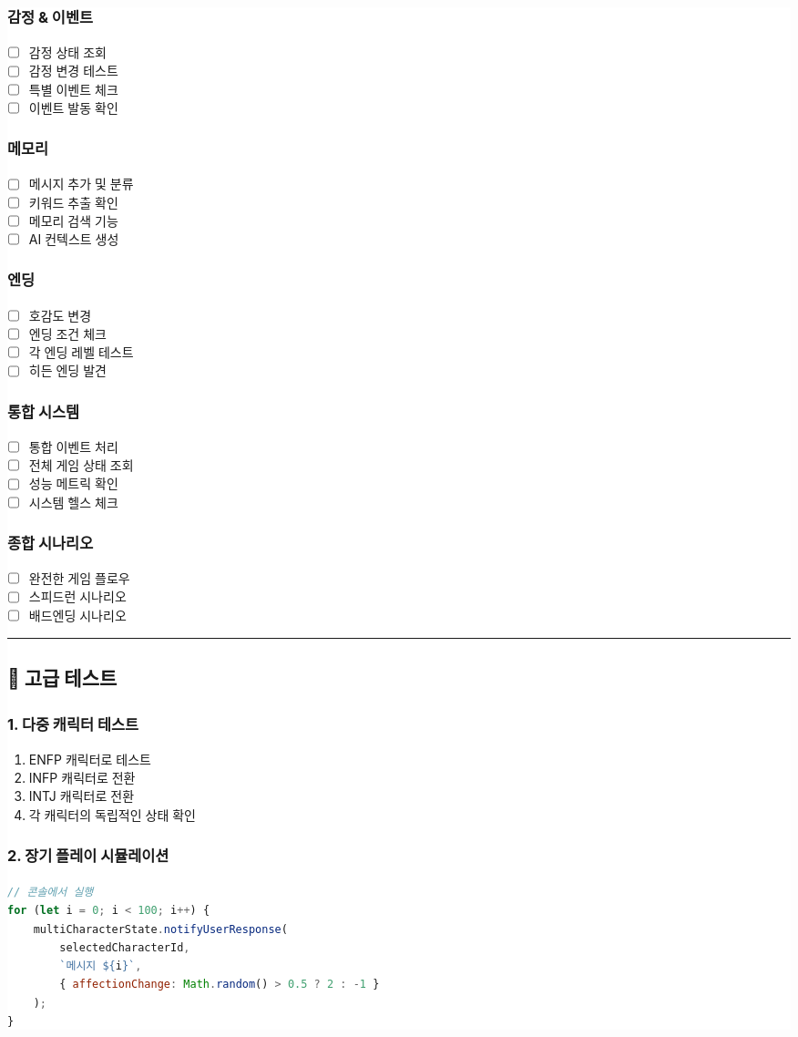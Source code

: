 ### 감정 & 이벤트
- [ ] 감정 상태 조회
- [ ] 감정 변경 테스트
- [ ] 특별 이벤트 체크
- [ ] 이벤트 발동 확인

### 메모리
- [ ] 메시지 추가 및 분류
- [ ] 키워드 추출 확인
- [ ] 메모리 검색 기능
- [ ] AI 컨텍스트 생성

### 엔딩
- [ ] 호감도 변경
- [ ] 엔딩 조건 체크
- [ ] 각 엔딩 레벨 테스트
- [ ] 히든 엔딩 발견

### 통합 시스템
- [ ] 통합 이벤트 처리
- [ ] 전체 게임 상태 조회
- [ ] 성능 메트릭 확인
- [ ] 시스템 헬스 체크

### 종합 시나리오
- [ ] 완전한 게임 플로우
- [ ] 스피드런 시나리오
- [ ] 배드엔딩 시나리오

---

## 🎯 고급 테스트

### 1. 다중 캐릭터 테스트
1. ENFP 캐릭터로 테스트
2. INFP 캐릭터로 전환
3. INTJ 캐릭터로 전환
4. 각 캐릭터의 독립적인 상태 확인

### 2. 장기 플레이 시뮬레이션
```javascript
// 콘솔에서 실행
for (let i = 0; i < 100; i++) {
    multiCharacterState.notifyUserResponse(
        selectedCharacterId,
        `메시지 ${i}`,
        { affectionChange: Math.random() > 0.5 ? 2 : -1 }
    );
}
```
